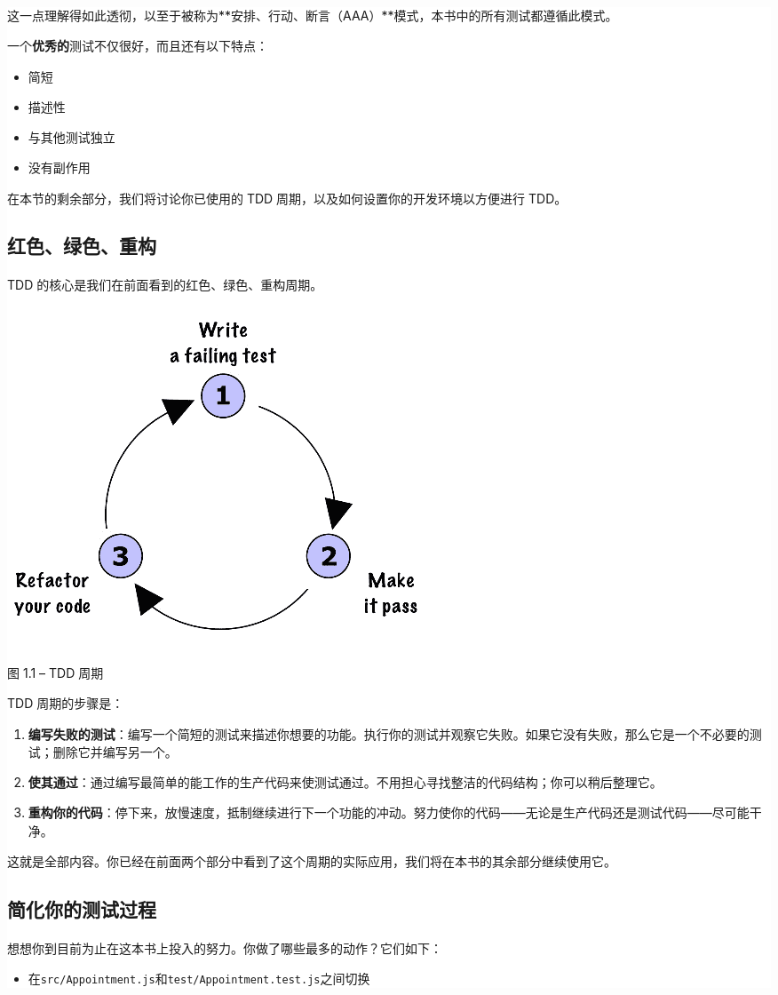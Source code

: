 这一点理解得如此透彻，以至于被称为**安排、行动、断言（AAA）**模式，本书中的所有测试都遵循此模式。

一个**优秀的**测试不仅很好，而且还有以下特点：

+   简短

+   描述性

+   与其他测试独立

+   没有副作用

在本节的剩余部分，我们将讨论你已使用的 TDD 周期，以及如何设置你的开发环境以方便进行 TDD。

## 红色、绿色、重构

TDD 的核心是我们在前面看到的红色、绿色、重构周期。

![图 1.1 – TDD 周期](img/Figure_1.01_B18423.jpg)

图 1.1 – TDD 周期

TDD 周期的步骤是：

1.  **编写失败的测试**：编写一个简短的测试来描述你想要的功能。执行你的测试并观察它失败。如果它没有失败，那么它是一个不必要的测试；删除它并编写另一个。

1.  **使其通过**：通过编写最简单的能工作的生产代码来使测试通过。不用担心寻找整洁的代码结构；你可以稍后整理它。

1.  **重构你的代码**：停下来，放慢速度，抵制继续进行下一个功能的冲动。努力使你的代码——无论是生产代码还是测试代码——尽可能干净。

这就是全部内容。你已经在前面两个部分中看到了这个周期的实际应用，我们将在本书的其余部分继续使用它。

## 简化你的测试过程

想想你到目前为止在这本书上投入的努力。你做了哪些最多的动作？它们如下：

+   在`src/Appointment.js`和`test/Appointment.test.js`之间切换
